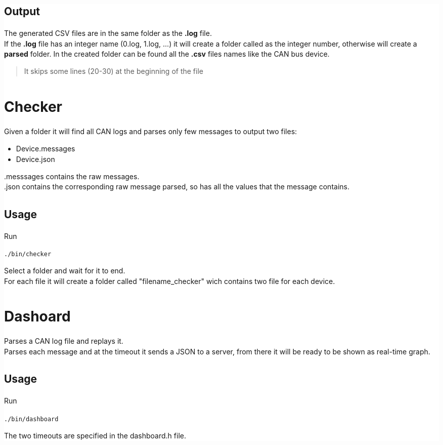 ## Output
The generated CSV files are in the same folder as the **.log** file.  
If the **.log** file has an integer name (0.log, 1.log, ...) it will create a folder called as the integer number, otherwise will create a **parsed** folder.
In the created folder can be found all the **.csv** files names like the CAN bus device.

> It skips some lines (20-30) at the beginning of the file


# Checker
Given a folder it will find all CAN logs and parses only few messages to   output two files:
- Device.messages  
- Device.json  

.messsages contains the raw messages.  
.json contains the corresponding raw message parsed, so has all the values that the message contains.

## Usage
Run
~~~
./bin/checker
~~~
Select a folder and wait for it to end.  
For each file it will create a folder called "filename_checker" wich contains two file for each device.



# Dashoard
Parses a CAN log file and replays it.  
Parses each message and at the timeout it sends a JSON to a server, from there it will be ready to be shown as real-time graph.

## Usage
Run
~~~
./bin/dashboard
~~~
The two timeouts are specified in the dashboard.h file.
